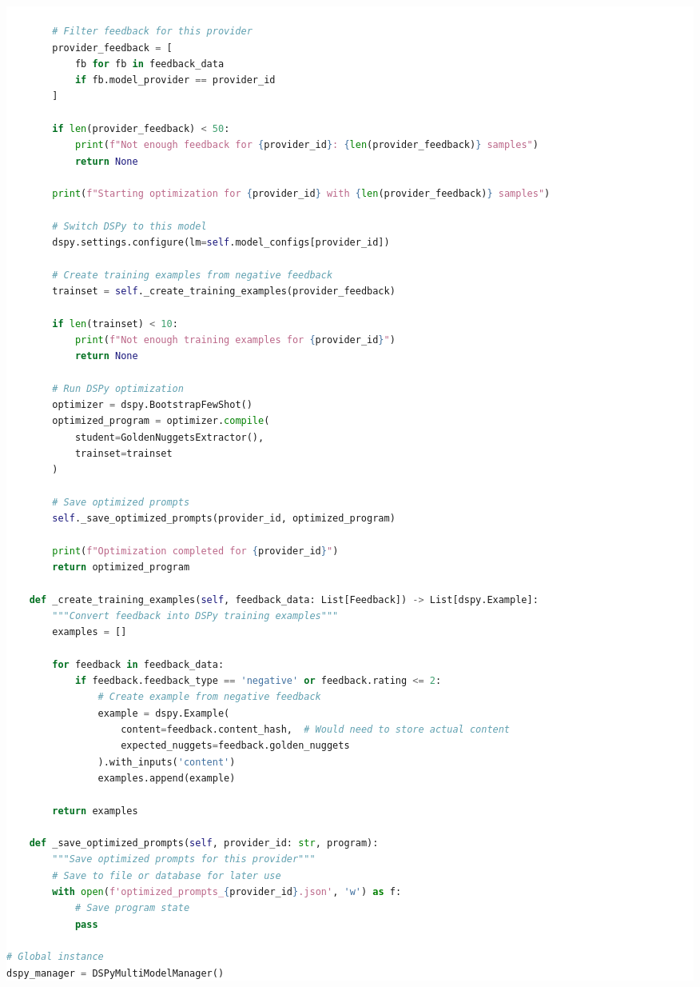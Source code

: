 ```python
        
        # Filter feedback for this provider
        provider_feedback = [
            fb for fb in feedback_data 
            if fb.model_provider == provider_id
        ]
        
        if len(provider_feedback) < 50:
            print(f"Not enough feedback for {provider_id}: {len(provider_feedback)} samples")
            return None
            
        print(f"Starting optimization for {provider_id} with {len(provider_feedback)} samples")
        
        # Switch DSPy to this model
        dspy.settings.configure(lm=self.model_configs[provider_id])
        
        # Create training examples from negative feedback
        trainset = self._create_training_examples(provider_feedback)
        
        if len(trainset) < 10:
            print(f"Not enough training examples for {provider_id}")
            return None
        
        # Run DSPy optimization
        optimizer = dspy.BootstrapFewShot()
        optimized_program = optimizer.compile(
            student=GoldenNuggetsExtractor(),
            trainset=trainset
        )
        
        # Save optimized prompts
        self._save_optimized_prompts(provider_id, optimized_program)
        
        print(f"Optimization completed for {provider_id}")
        return optimized_program
    
    def _create_training_examples(self, feedback_data: List[Feedback]) -> List[dspy.Example]:
        """Convert feedback into DSPy training examples"""
        examples = []
        
        for feedback in feedback_data:
            if feedback.feedback_type == 'negative' or feedback.rating <= 2:
                # Create example from negative feedback
                example = dspy.Example(
                    content=feedback.content_hash,  # Would need to store actual content
                    expected_nuggets=feedback.golden_nuggets
                ).with_inputs('content')
                examples.append(example)
        
        return examples
    
    def _save_optimized_prompts(self, provider_id: str, program):
        """Save optimized prompts for this provider"""
        # Save to file or database for later use
        with open(f'optimized_prompts_{provider_id}.json', 'w') as f:
            # Save program state
            pass

# Global instance
dspy_manager = DSPyMultiModelManager()
```
